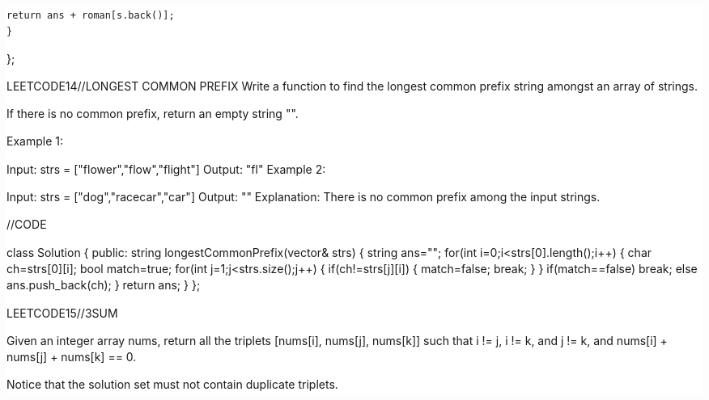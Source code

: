     return ans + roman[s.back()];
    }
};


LEETCODE14//LONGEST COMMON PREFIX
Write a function to find the longest common prefix string amongst an array of strings.

If there is no common prefix, return an empty string "".

 

Example 1:

Input: strs = ["flower","flow","flight"]
Output: "fl"
Example 2:

Input: strs = ["dog","racecar","car"]
Output: ""
Explanation: There is no common prefix among the input strings.
 
//CODE

class Solution {
public:
    string longestCommonPrefix(vector<string>& strs) {
        string ans="";
  for(int i=0;i<strs[0].length();i++)
      {
      char ch=strs[0][i];
      bool match=true;
      for(int j=1;j<strs.size();j++)
          {
          if(ch!=strs[j][i])
              {
              match=false;
              break;
              }
          }
      if(match==false)
          break;
      else
          ans.push_back(ch);
      }
        return ans;
    }
};


LEETCODE15//3SUM

Given an integer array nums, return all the triplets [nums[i], nums[j], nums[k]] such that i != j, i != k, and j != k, and nums[i] + nums[j] + nums[k] == 0.

Notice that the solution set must not contain duplicate triplets.

 